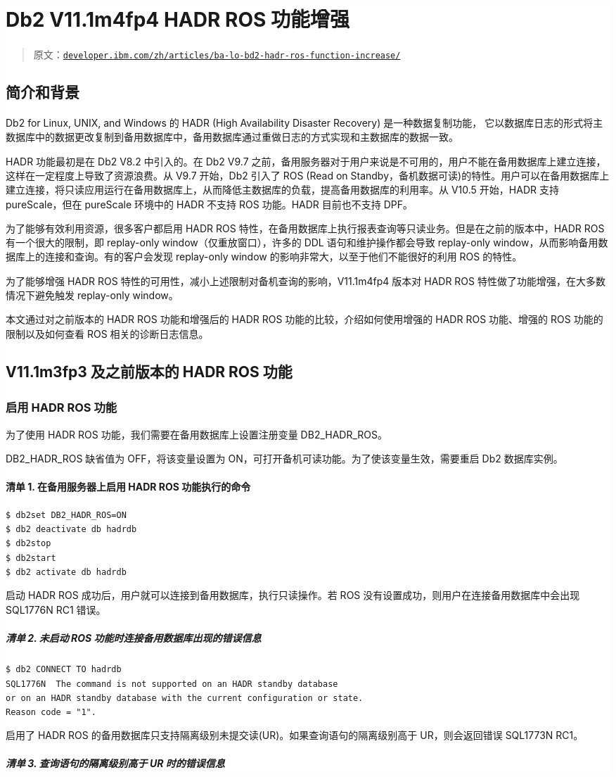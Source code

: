 # Db2 V11.1m4fp4 HADR ROS 功能增强

> 原文：[`developer.ibm.com/zh/articles/ba-lo-bd2-hadr-ros-function-increase/`](https://developer.ibm.com/zh/articles/ba-lo-bd2-hadr-ros-function-increase/)

## 简介和背景

Db2 for Linux, UNIX, and Windows 的 HADR (High Availability Disaster Recovery) 是一种数据复制功能， 它以数据库日志的形式将主数据库中的数据更改复制到备用数据库中，备用数据库通过重做日志的方式实现和主数据库的数据一致。

HADR 功能最初是在 Db2 V8.2 中引入的。在 Db2 V9.7 之前，备用服务器对于用户来说是不可用的，用户不能在备用数据库上建立连接，这样在一定程度上导致了资源浪费。从 V9.7 开始，Db2 引入了 ROS (Read on Standby，备机数据可读)的特性。用户可以在备用数据库上建立连接，将只读应用运行在备用数据库上，从而降低主数据库的负载，提高备用数据库的利用率。从 V10.5 开始，HADR 支持 pureScale，但在 pureScale 环境中的 HADR 不支持 ROS 功能。HADR 目前也不支持 DPF。

为了能够有效利用资源，很多客户都启用 HADR ROS 特性，在备用数据库上执行报表查询等只读业务。但是在之前的版本中，HADR ROS 有一个很大的限制，即 replay-only window（仅重放窗口），许多的 DDL 语句和维护操作都会导致 replay-only window，从而影响备用数据库上的连接和查询。有的客户会发现 replay-only window 的影响非常大，以至于他们不能很好的利用 ROS 的特性。

为了能够增强 HADR ROS 特性的可用性，减小上述限制对备机查询的影响，V11.1m4fp4 版本对 HADR ROS 特性做了功能增强，在大多数情况下避免触发 replay-only window。

本文通过对之前版本的 HADR ROS 功能和增强后的 HADR ROS 功能的比较，介绍如何使用增强的 HADR ROS 功能、增强的 ROS 功能的限制以及如何查看 ROS 相关的诊断日志信息。

## V11.1m3fp3 及之前版本的 HADR ROS 功能

### 启用 HADR ROS 功能

为了使用 HADR ROS 功能，我们需要在备用数据库上设置注册变量 DB2_HADR_ROS。

DB2_HADR_ROS 缺省值为 OFF，将该变量设置为 ON，可打开备机可读功能。为了使该变量生效，需要重启 Db2 数据库实例。

#### 清单 1\. 在备用服务器上启用 HADR ROS 功能执行的命令

```
$ db2set DB2_HADR_ROS=ON
$ db2 deactivate db hadrdb
$ db2stop
$ db2start
$ db2 activate db hadrdb 
```

启动 HADR ROS 成功后，用户就可以连接到备用数据库，执行只读操作。若 ROS 没有设置成功，则用户在连接备用数据库中会出现 SQL1776N RC1 错误。

##### 清单 2\. 未启动 ROS 功能时连接备用数据库出现的错误信息

```
$ db2 CONNECT TO hadrdb
SQL1776N  The command is not supported on an HADR standby database
or on an HADR standby database with the current configuration or state.
Reason code = "1". 
```

启用了 HADR ROS 的备用数据库只支持隔离级别未提交读(UR)。如果查询语句的隔离级别高于 UR，则会返回错误 SQL1773N RC1。

##### 清单 3\. 查询语句的隔离级别高于 UR 时的错误信息
